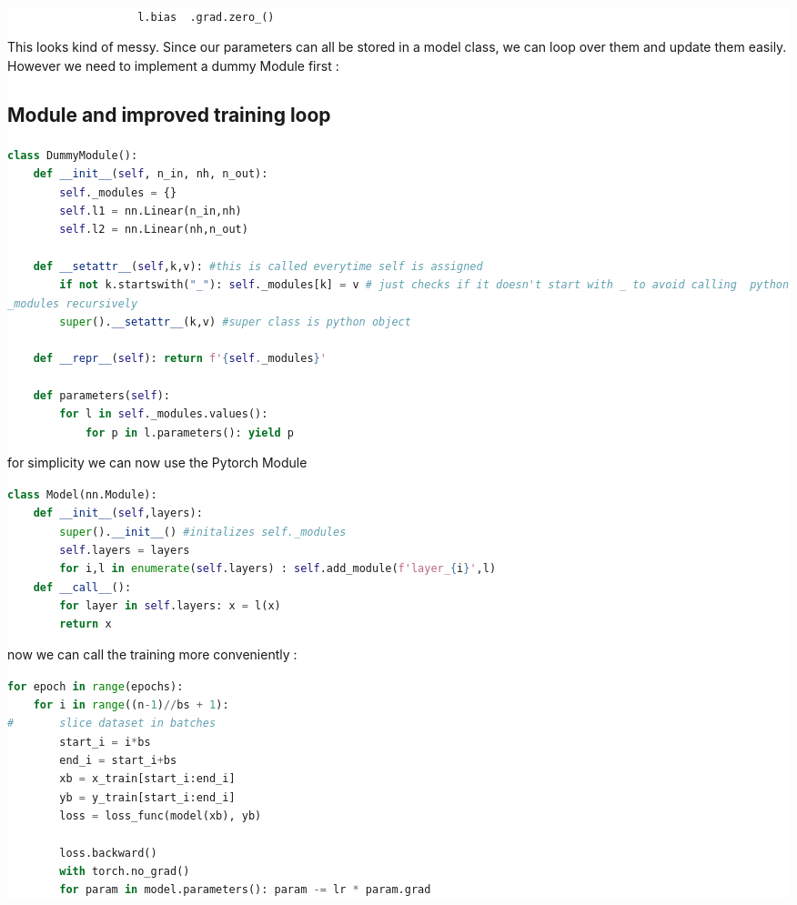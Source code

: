 ```python 
                    l.bias  .grad.zero_()
```

This looks kind of messy. Since our parameters can all be stored in a model class, we can loop over them and update them easily. However we need to implement a dummy Module first : 

## Module and improved training loop

```python 
class DummyModule():
    def __init__(self, n_in, nh, n_out):
        self._modules = {}
        self.l1 = nn.Linear(n_in,nh)
        self.l2 = nn.Linear(nh,n_out)
        
    def __setattr__(self,k,v): #this is called everytime self is assigned 
        if not k.startswith("_"): self._modules[k] = v # just checks if it doesn't start with _ to avoid calling  python _modules recursively 
        super().__setattr__(k,v) #super class is python object 
        
    def __repr__(self): return f'{self._modules}'
    
    def parameters(self):
        for l in self._modules.values():
            for p in l.parameters(): yield p
```

for simplicity we can now use the Pytorch Module 

```python 
class Model(nn.Module): 
    def __init__(self,layers): 
        super().__init__() #initalizes self._modules 
        self.layers = layers 
        for i,l in enumerate(self.layers) : self.add_module(f'layer_{i}',l)
    def __call__(): 
        for layer in self.layers: x = l(x)
        return x
```



now we can call the training more conveniently : 


```python 
for epoch in range(epochs):
    for i in range((n-1)//bs + 1):
#       slice dataset in batches
        start_i = i*bs
        end_i = start_i+bs
        xb = x_train[start_i:end_i]
        yb = y_train[start_i:end_i]
        loss = loss_func(model(xb), yb)

        loss.backward()
        with torch.no_grad()
        for param in model.parameters(): param -= lr * param.grad
```

